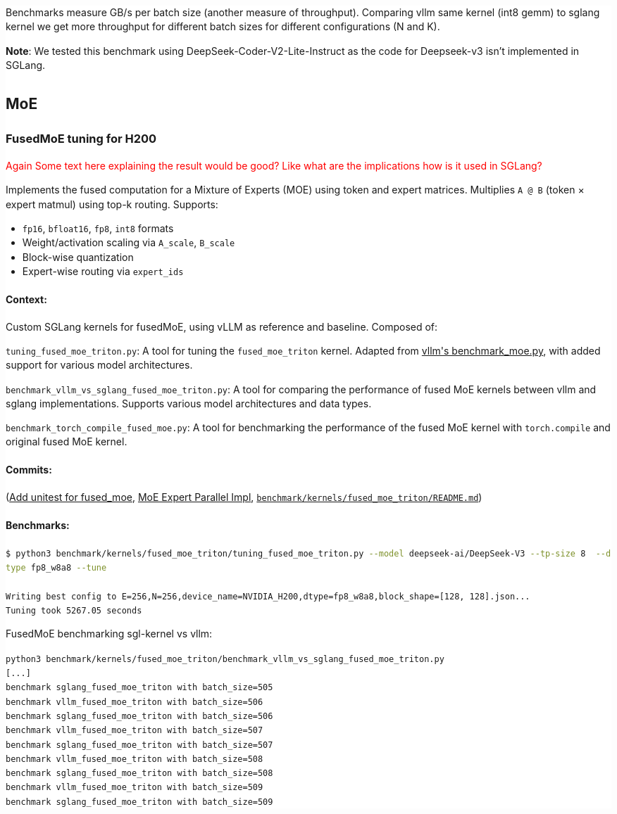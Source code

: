 
Benchmarks measure GB/s per batch size (another measure of throughput). Comparing vllm same kernel (int8 gemm) to sglang kernel we get more throughput for different batch sizes for different configurations (N and K).

**Note**: We tested this benchmark using DeepSeek-Coder-V2-Lite-Instruct as the code for Deepseek-v3 isn’t implemented in SGLang.

## MoE

### FusedMoE tuning for H200

<span style="color:red">Again Some text here explaining the result would be good? Like what are the implications how is it used in SGLang?
</span>

Implements the fused computation for a Mixture of Experts (MOE) using token and expert matrices.
Multiplies `A @ B` (token × expert matmul) using top-k routing.
Supports:

- `fp16`, `bfloat16`, `fp8`, `int8` formats
- Weight/activation scaling via `A_scale`, `B_scale`
- Block-wise quantization
- Expert-wise routing via `expert_ids`

#### **Context:**

Custom SGLang kernels for fusedMoE, using vLLM as reference and baseline. Composed of: 

`tuning_fused_moe_triton.py`: A tool for tuning the `fused_moe_triton` kernel. Adapted from [vllm's benchmark_moe.py](https://github.com/vllm-project/vllm/blob/main/benchmarks/kernels/benchmark_moe.py), with added support for various model architectures.

`benchmark_vllm_vs_sglang_fused_moe_triton.py`: A tool for comparing the performance of fused MoE kernels between vllm and sglang implementations. Supports various model architectures and data types.

`benchmark_torch_compile_fused_moe.py`: A tool for benchmarking the performance of the fused MoE kernel with `torch.compile` and original fused MoE kernel.

#### **Commits:** 
([Add unitest for fused_moe](https://github.com/sgl-project/sglang/pull/2416), [MoE Expert Parallel Impl](https://github.com/sgl-project/sglang/pull/2203), [`benchmark/kernels/fused_moe_triton/README.md`](https://github.com/sgl-project/sglang/tree/main/benchmark/kernels/fused_moe_triton))

#### **Benchmarks:**

```bash
$ python3 benchmark/kernels/fused_moe_triton/tuning_fused_moe_triton.py --model deepseek-ai/DeepSeek-V3 --tp-size 8  --dtype fp8_w8a8 --tune
                                                                          
Writing best config to E=256,N=256,device_name=NVIDIA_H200,dtype=fp8_w8a8,block_shape=[128, 128].json...                                                                       
Tuning took 5267.05 seconds
```

FusedMoE benchmarking sgl-kernel vs vllm:
```bash
python3 benchmark/kernels/fused_moe_triton/benchmark_vllm_vs_sglang_fused_moe_triton.py
[...]
benchmark sglang_fused_moe_triton with batch_size=505
benchmark vllm_fused_moe_triton with batch_size=506
benchmark sglang_fused_moe_triton with batch_size=506
benchmark vllm_fused_moe_triton with batch_size=507
benchmark sglang_fused_moe_triton with batch_size=507
benchmark vllm_fused_moe_triton with batch_size=508
benchmark sglang_fused_moe_triton with batch_size=508
benchmark vllm_fused_moe_triton with batch_size=509
benchmark sglang_fused_moe_triton with batch_size=509
```